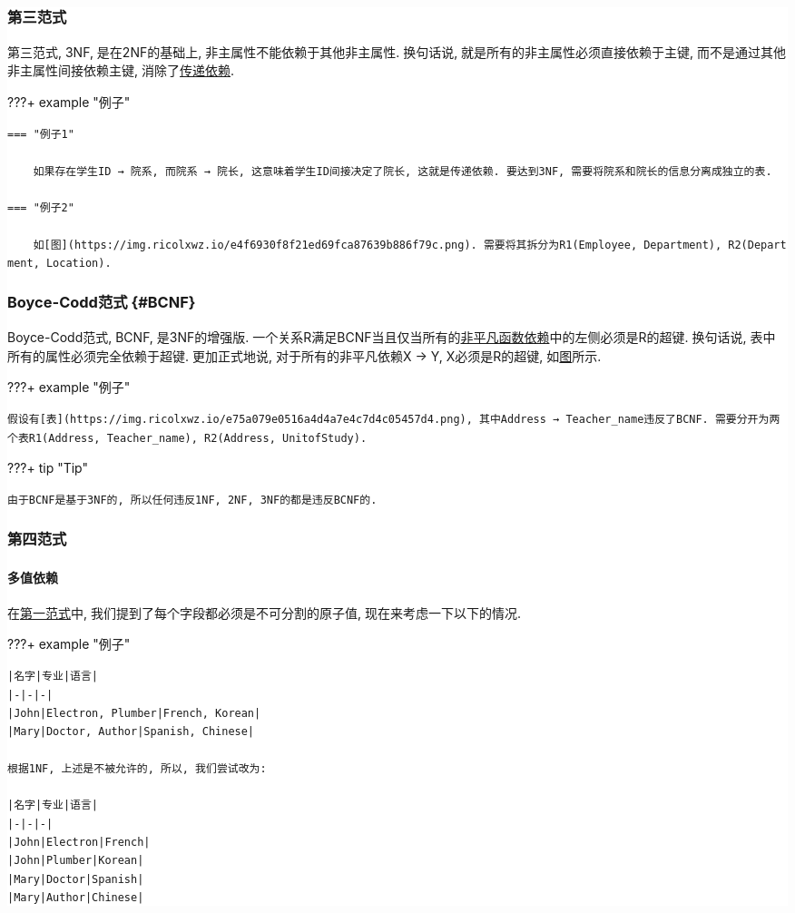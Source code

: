 ### 第三范式

第三范式, 3NF, 是在2NF的基础上, 非主属性不能依赖于其他非主属性. 换句话说, 就是所有的非主属性必须直接依赖于主键, 而不是通过其他非主属性间接依赖主键, 消除了[传递依赖](#传递函数依赖).

???+ example "例子"

    === "例子1"

        如果存在学生ID → 院系, 而院系 → 院长, 这意味着学生ID间接决定了院长, 这就是传递依赖. 要达到3NF, 需要将院系和院长的信息分离成独立的表.

    === "例子2"

        如[图](https://img.ricolxwz.io/e4f6930f8f21ed69fca87639b886f79c.png). 需要将其拆分为R1(Employee, Department), R2(Department, Location).

### Boyce-Codd范式 {#BCNF}

Boyce-Codd范式, BCNF, 是3NF的增强版. 一个关系R满足BCNF当且仅当所有的[非平凡函数依赖](#平凡非平凡函数依赖)中的左侧必须是R的超键. 换句话说, 表中所有的属性必须完全依赖于超键. 更加正式地说, 对于所有的非平凡依赖X → Y, X必须是R的超键, 如[图](https://img.ricolxwz.io/88db93437b3a505a3f91d3048755edff.png)所示.

???+ example "例子"

    假设有[表](https://img.ricolxwz.io/e75a079e0516a4d4a7e4c7d4c05457d4.png), 其中Address → Teacher_name违反了BCNF. 需要分开为两个表R1(Address, Teacher_name), R2(Address, UnitofStudy).

???+ tip "Tip"

    由于BCNF是基于3NF的, 所以任何违反1NF, 2NF, 3NF的都是违反BCNF的.

### 第四范式

#### 多值依赖

在[第一范式](#第一范式)中, 我们提到了每个字段都必须是不可分割的原子值, 现在来考虑一下以下的情况. 

???+ example "例子"

    |名字|专业|语言|
    |-|-|-|
    |John|Electron, Plumber|French, Korean|
    |Mary|Doctor, Author|Spanish, Chinese|

    根据1NF, 上述是不被允许的, 所以, 我们尝试改为:

    |名字|专业|语言|
    |-|-|-|
    |John|Electron|French|
    |John|Plumber|Korean|
    |Mary|Doctor|Spanish|
    |Mary|Author|Chinese|
